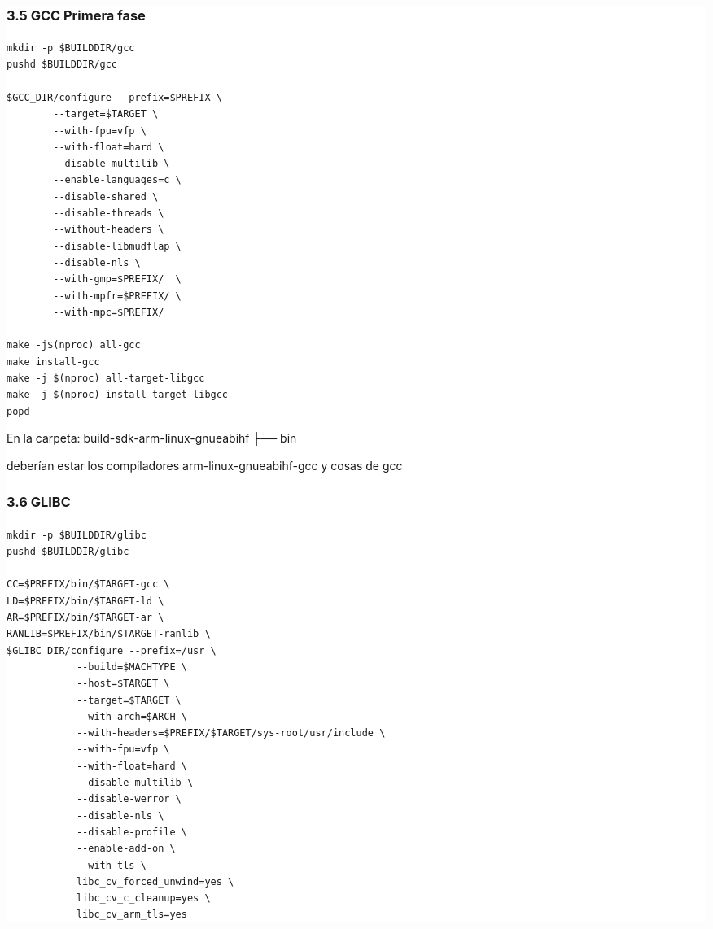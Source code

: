 ### 3.5 GCC Primera fase

    mkdir -p $BUILDDIR/gcc
    pushd $BUILDDIR/gcc

    $GCC_DIR/configure --prefix=$PREFIX \
            --target=$TARGET \
            --with-fpu=vfp \
            --with-float=hard \
            --disable-multilib \
            --enable-languages=c \
            --disable-shared \
            --disable-threads \
            --without-headers \
            --disable-libmudflap \
            --disable-nls \
            --with-gmp=$PREFIX/  \
            --with-mpfr=$PREFIX/ \
            --with-mpc=$PREFIX/

    make -j$(nproc) all-gcc
    make install-gcc
    make -j $(nproc) all-target-libgcc
    make -j $(nproc) install-target-libgcc
    popd

En la carpeta:
    build-sdk-arm-linux-gnueabihf
    ├── bin    

deberían estar los compiladores arm-linux-gnueabihf-gcc y cosas de gcc


### 3.6 GLIBC

    mkdir -p $BUILDDIR/glibc
    pushd $BUILDDIR/glibc

    CC=$PREFIX/bin/$TARGET-gcc \
    LD=$PREFIX/bin/$TARGET-ld \
    AR=$PREFIX/bin/$TARGET-ar \
    RANLIB=$PREFIX/bin/$TARGET-ranlib \
    $GLIBC_DIR/configure --prefix=/usr \
                --build=$MACHTYPE \
                --host=$TARGET \
                --target=$TARGET \
                --with-arch=$ARCH \
                --with-headers=$PREFIX/$TARGET/sys-root/usr/include \
                --with-fpu=vfp \
                --with-float=hard \
                --disable-multilib \
                --disable-werror \
                --disable-nls \
                --disable-profile \
                --enable-add-on \
                --with-tls \                
                libc_cv_forced_unwind=yes \
                libc_cv_c_cleanup=yes \
                libc_cv_arm_tls=yes
    